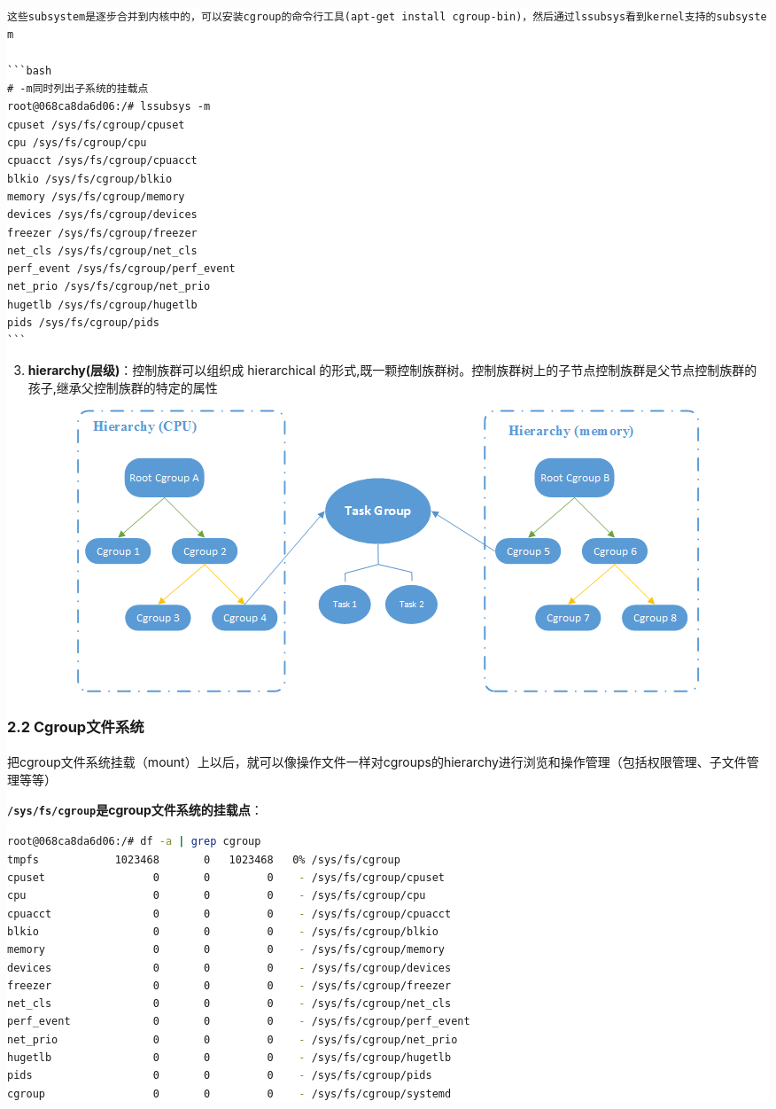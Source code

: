    这些subsystem是逐步合并到内核中的，可以安装cgroup的命令行工具(apt-get install cgroup-bin)，然后通过lssubsys看到kernel支持的subsystem

    ```bash
    # -m同时列出子系统的挂载点
    root@068ca8da6d06:/# lssubsys -m
    cpuset /sys/fs/cgroup/cpuset
    cpu /sys/fs/cgroup/cpu
    cpuacct /sys/fs/cgroup/cpuacct
    blkio /sys/fs/cgroup/blkio
    memory /sys/fs/cgroup/memory
    devices /sys/fs/cgroup/devices
    freezer /sys/fs/cgroup/freezer
    net_cls /sys/fs/cgroup/net_cls
    perf_event /sys/fs/cgroup/perf_event
    net_prio /sys/fs/cgroup/net_prio
    hugetlb /sys/fs/cgroup/hugetlb
    pids /sys/fs/cgroup/pids
    ```

3. **hierarchy(层级)**：控制族群可以组织成 hierarchical 的形式,既一颗控制族群树。控制族群树上的子节点控制族群是父节点控制族群的孩子,继承父控制族群的特定的属性

<div align="center"> <img src="../pic/docker-2-1.png"/> </div>

### 2.2 Cgroup文件系统

把cgroup文件系统挂载（mount）上以后，就可以像操作文件一样对cgroups的hierarchy进行浏览和操作管理（包括权限管理、子文件管理等等）

**`/sys/fs/cgroup`是cgroup文件系统的挂载点**：

```bash
root@068ca8da6d06:/# df -a | grep cgroup
tmpfs            1023468       0   1023468   0% /sys/fs/cgroup
cpuset                 0       0         0    - /sys/fs/cgroup/cpuset
cpu                    0       0         0    - /sys/fs/cgroup/cpu
cpuacct                0       0         0    - /sys/fs/cgroup/cpuacct
blkio                  0       0         0    - /sys/fs/cgroup/blkio
memory                 0       0         0    - /sys/fs/cgroup/memory
devices                0       0         0    - /sys/fs/cgroup/devices
freezer                0       0         0    - /sys/fs/cgroup/freezer
net_cls                0       0         0    - /sys/fs/cgroup/net_cls
perf_event             0       0         0    - /sys/fs/cgroup/perf_event
net_prio               0       0         0    - /sys/fs/cgroup/net_prio
hugetlb                0       0         0    - /sys/fs/cgroup/hugetlb
pids                   0       0         0    - /sys/fs/cgroup/pids
cgroup                 0       0         0    - /sys/fs/cgroup/systemd
```

